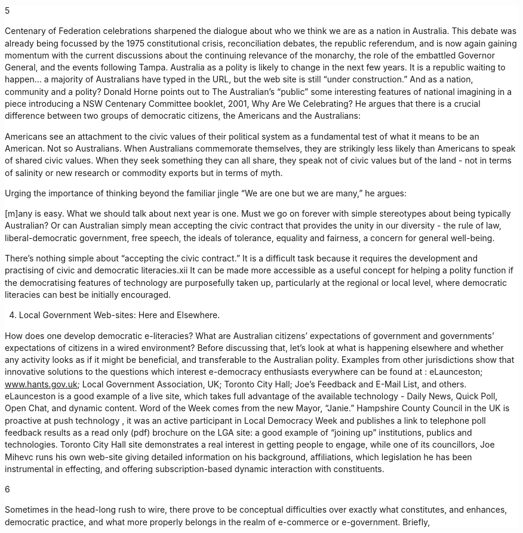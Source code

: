  5

 Centenary of Federation celebrations sharpened the dialogue about who we think we are as a nation in Australia. This debate was already being focussed by the 1975 constitutional crisis, reconciliation debates, the republic referendum, and is now again gaining momentum with the current discussions about the continuing relevance of the monarchy, the role of the embattled Governor General, and the events following Tampa. Australia as a polity is likely to change in the next few years. It is a republic waiting to happen… a majority of Australians have typed in the URL, but the web site is still “under construction.” And as a nation, community and a polity?  Donald Horne points out to The Australian’s “public” some interesting features of national imagining in a piece introducing a NSW Centenary Committee booklet, 2001, Why Are We Celebrating? He argues that there is a crucial difference between two groups of democratic citizens, the Americans and the Australians:

 Americans  see  an  attachment  to  the  civic  values  of  their  political  system  as  a fundamental  test  of  what  it  means  to  be  an  American.  Not  so  Australians.  When Australians commemorate themselves, they are strikingly less likely than Americans to  speak of  shared  civic  values. When  they seek something they can  all  share,  they speak not of civic values but of the land - not in terms of salinity or new research or commodity exports but in terms of myth.

 Urging the importance of thinking beyond the familiar jingle “We are one but we are many,” he argues:

 [m]any is easy. What we should talk about next year is one. Must we go on forever with  simple  stereotypes  about  being  typically  Australian?  Or  can  Australian  simply mean accepting the civic contract that provides the unity in our diversity - the rule of law, liberal-democratic government, free speech, the ideals of tolerance, equality and fairness, a concern for general well-being.

 There’s nothing simple about “accepting the civic contract.” It is a difficult task because it requires the development and practising of civic and democratic literacies.xii  It can be made more accessible as a useful concept for helping a polity function if the democratising features of technology are purposefully taken up, particularly at the regional or local level, where democratic literacies can best be initially encouraged.

 4. Local Government Web-sites: Here and Elsewhere.

 How does one develop democratic e-literacies? What are Australian citizens’ expectations of government  and  governments’  expectations  of  citizens  in  a  wired  environment?  Before discussing that, let’s look at what is happening elsewhere and whether any activity looks as if it  might  be  beneficial,  and  transferable  to  the  Australian  polity.  Examples  from  other jurisdictions  show  that  innovative  solutions  to  the  questions  which  interest  e-democracy enthusiasts everywhere can be found at :  eLaunceston; www.hants.gov.uk; Local Government Association,  UK;  Toronto  City  Hall;  Joe’s  Feedback  and  E-Mail  List,   and  others. eLaunceston  is  a  good  example  of  a  live  site,  which  takes  full  advantage  of  the  available technology - Daily News, Quick Poll, Open Chat, and dynamic content. Word of the Week comes  from  the  new  Mayor,  “Janie.”  Hampshire  County  Council  in  the  UK  is  proactive  at push technology , it was an active  participant in Local Democracy Week and publishes a link to  telephone  poll  feedback  results  as  a  read  only  (pdf)  brochure  on  the  LGA  site:  a  good example  of  “joining  up”  institutions,  publics  and  technologies.  Toronto  City  Hall  site demonstrates  a  real  interest  in  getting  people  to  engage,  while  one  of  its  councillors,  Joe Mihevc  runs  his  own  web-site  giving  detailed  information  on  his  background,  affiliations, which  legislation  he  has  been  instrumental  in  effecting,  and  offering  subscription-based dynamic interaction with constituents.

 6

 Sometimes  in  the  head-long  rush  to  wire,  there  prove  to  be  conceptual  difficulties  over exactly what constitutes, and enhances, democratic practice, and what more properly belongs in the realm of e-commerce or e-government. Briefly,
